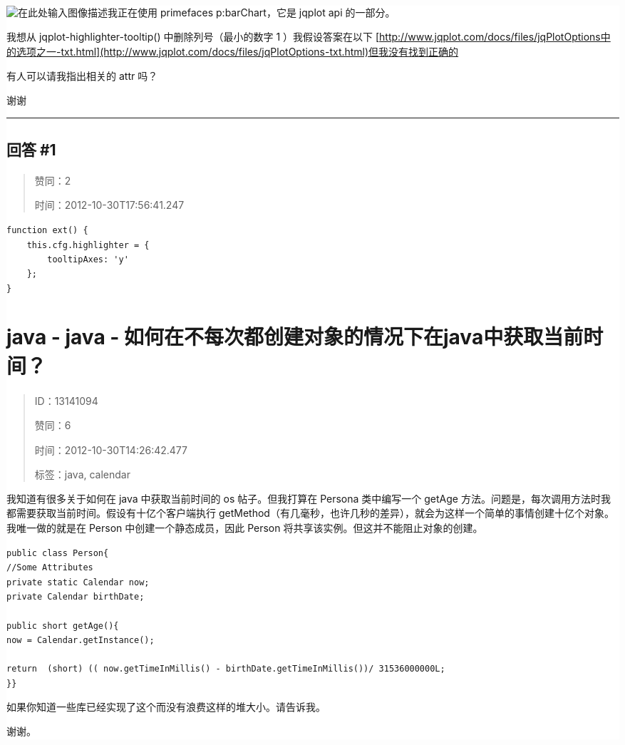 ![在此处输入图像描述](../Images/ae2dd3e2fa0ffc82a95bfaa8722bc908.png)我正在使用 primefaces p:barChart，它是 jqplot api 的一部分。

我想从 jqplot-highlighter-tooltip() 中删除列号（最小的数字 1 ）我假设答案在以下 [http://www.jqplot.com/docs/files/jqPlotOptions中的选项之一-txt.html](http://www.jqplot.com/docs/files/jqPlotOptions-txt.html)但我没有找到正确的

有人可以请我指出相关的 attr 吗？

谢谢

* * *

## 回答 #1

> 赞同：2
> 
> 时间：2012-10-30T17:56:41.247

```
function ext() {
    this.cfg.highlighter = {
        tooltipAxes: 'y'
    };
} 
```

# java - java - 如何在不每次都创建对象的情况下在java中获取当前时间？

> ID：13141094
> 
> 赞同：6
> 
> 时间：2012-10-30T14:26:42.477
> 
> 标签：java, calendar

我知道有很多关于如何在 java 中获取当前时间的 os 帖子。但我打算在 Persona 类中编写一个 getAge 方法。问题是，每次调用方法时我都需要获取当前时间。假设有十亿个客户端执行 getMethod（有几毫秒，也许几秒的差异），就会为这样一个简单的事情创建十亿个对象。我唯一做的就是在 Person 中创建一个静态成员，因此 Person 将共享该实例。但这并不能阻止对象的创建。

```
public class Person{
//Some Attributes
private static Calendar now;
private Calendar birthDate;

public short getAge(){
now = Calendar.getInstance();

return  (short) (( now.getTimeInMillis() - birthDate.getTimeInMillis())/ 31536000000L;
}} 
```

如果你知道一些库已经实现了这个而没有浪费这样的堆大小。请告诉我。

谢谢。
